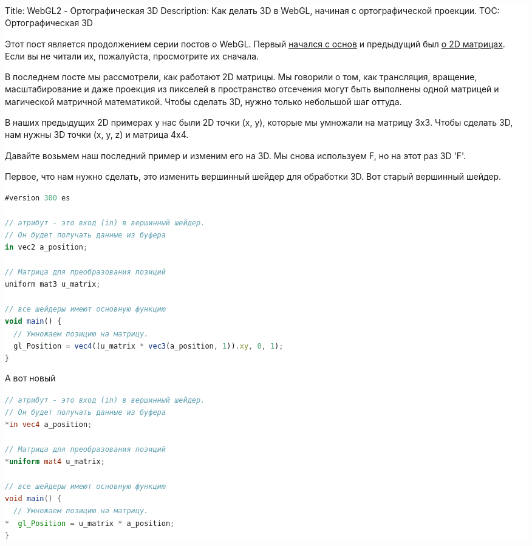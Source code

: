 Title: WebGL2 - Ортографическая 3D
Description: Как делать 3D в WebGL, начиная с ортографической проекции.
TOC: Ортографическая 3D


Этот пост является продолжением серии постов о WebGL.
Первый [начался с основ](webgl-fundamentals.html) и
предыдущий был [о 2D матрицах](webgl-2d-matrices.html).
Если вы не читали их, пожалуйста, просмотрите их сначала.

В последнем посте мы рассмотрели, как работают 2D матрицы. Мы говорили
о том, как трансляция, вращение, масштабирование и даже проекция из
пикселей в пространство отсечения могут быть выполнены одной матрицей и магической
матричной математикой. Чтобы сделать 3D, нужно только небольшой шаг оттуда.

В наших предыдущих 2D примерах у нас были 2D точки (x, y), которые мы умножали на
матрицу 3x3. Чтобы сделать 3D, нам нужны 3D точки (x, y, z) и матрица 4x4.

Давайте возьмем наш последний пример и изменим его на 3D. Мы снова используем F,
но на этот раз 3D 'F'.

Первое, что нам нужно сделать, это изменить вершинный шейдер для обработки 3D.
Вот старый вершинный шейдер.

```js
#version 300 es

// атрибут - это вход (in) в вершинный шейдер.
// Он будет получать данные из буфера
in vec2 a_position;

// Матрица для преобразования позиций
uniform mat3 u_matrix;

// все шейдеры имеют основную функцию
void main() {
  // Умножаем позицию на матрицу.
  gl_Position = vec4((u_matrix * vec3(a_position, 1)).xy, 0, 1);
}
```

А вот новый

```glsl
// атрибут - это вход (in) в вершинный шейдер.
// Он будет получать данные из буфера
*in vec4 a_position;

// Матрица для преобразования позиций
*uniform mat4 u_matrix;

// все шейдеры имеют основную функцию
void main() {
  // Умножаем позицию на матрицу.
*  gl_Position = u_matrix * a_position;
}
```
